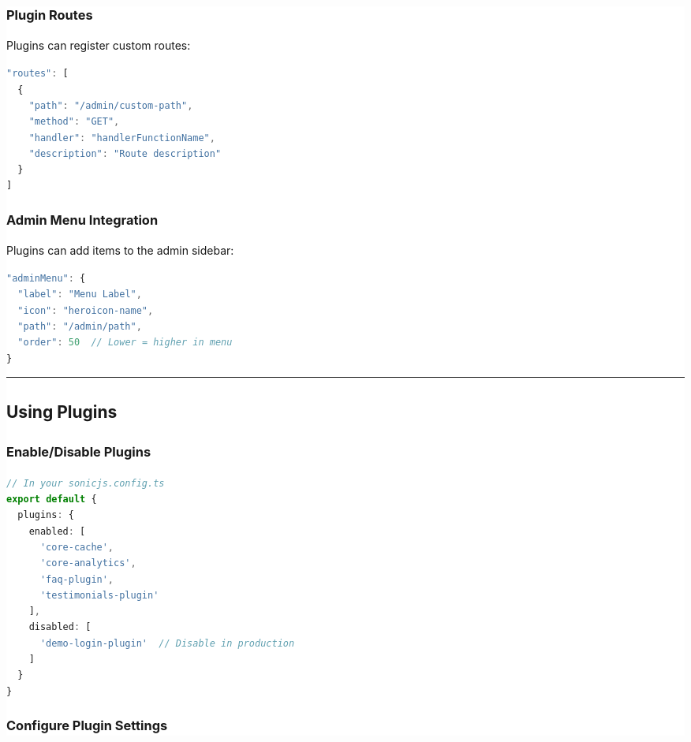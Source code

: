 ### Plugin Routes

Plugins can register custom routes:

```typescript
"routes": [
  {
    "path": "/admin/custom-path",
    "method": "GET",
    "handler": "handlerFunctionName",
    "description": "Route description"
  }
]
```

### Admin Menu Integration

Plugins can add items to the admin sidebar:

```typescript
"adminMenu": {
  "label": "Menu Label",
  "icon": "heroicon-name",
  "path": "/admin/path",
  "order": 50  // Lower = higher in menu
}
```

---

## Using Plugins

### Enable/Disable Plugins

```typescript
// In your sonicjs.config.ts
export default {
  plugins: {
    enabled: [
      'core-cache',
      'core-analytics',
      'faq-plugin',
      'testimonials-plugin'
    ],
    disabled: [
      'demo-login-plugin'  // Disable in production
    ]
  }
}
```

### Configure Plugin Settings
